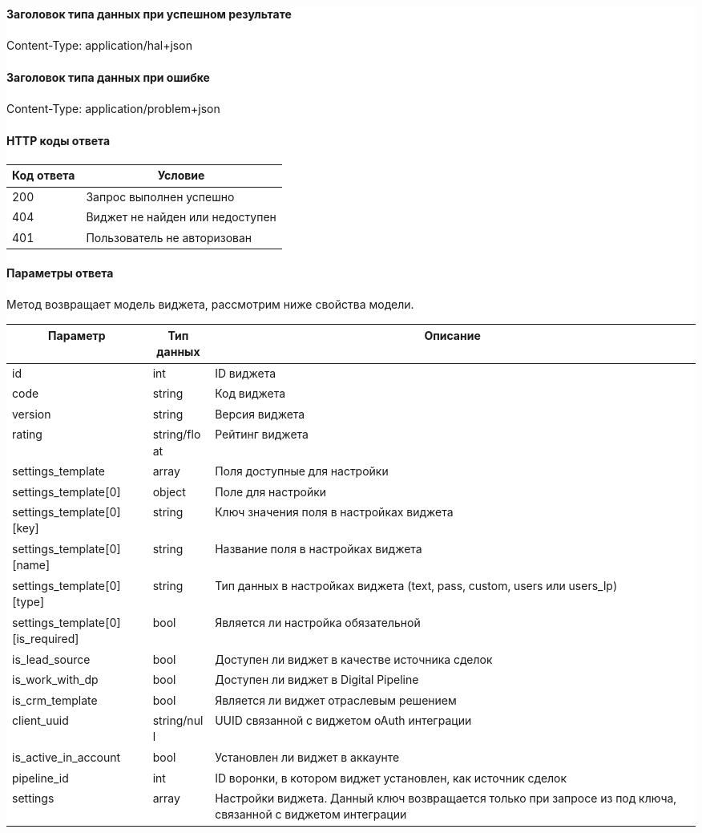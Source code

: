 #### Заголовок типа данных при успешном результате

Content-Type: application/hal+json

#### Заголовок типа данных при ошибке

Content-Type: application/problem+json

#### HTTP коды ответа

| Код ответа | Условие |
| --- | --- |
| 200 | Запрос выполнен успешно |
| 404 | Виджет не найден или недоступен |
| 401 | Пользователь не авторизован |

#### Параметры ответа

Метод возвращает модель виджета, рассмотрим ниже свойства модели.

| Параметр | Тип данных | Описание |
| --- | --- | --- |
| id | int | ID виджета |
| code | string | Код виджета |
| version | string | Версия виджета |
| rating | string/float | Рейтинг виджета |
| settings\_template | array | Поля доступные для настройки |
| settings\_template[0] | object | Поле для настройки |
| settings\_template[0][key] | string | Ключ значения поля в настройках виджета |
| settings\_template[0][name] | string | Название поля в настройках виджета |
| settings\_template[0][type] | string | Тип данных в настройках виджета (text, pass, custom, users или users\_lp) |
| settings\_template[0][is\_required] | bool | Является ли настройка обязательной |
| is\_lead\_source | bool | Доступен ли виджет в качестве источника сделок |
| is\_work\_with\_dp | bool | Доступен ли виджет в Digital Pipeline |
| is\_crm\_template | bool | Является ли виджет отраслевым решением |
| client\_uuid | string/null | UUID связанной с виджетом oAuth интеграции |
| is\_active\_in\_account | bool | Установлен ли виджет в аккаунте |
| pipeline\_id | int | ID воронки, в котором виджет установлен, как источник сделок |
| settings | array | Настройки виджета. Данный ключ возвращается только при запросе из под ключа, связанной с виджетом интеграции |
